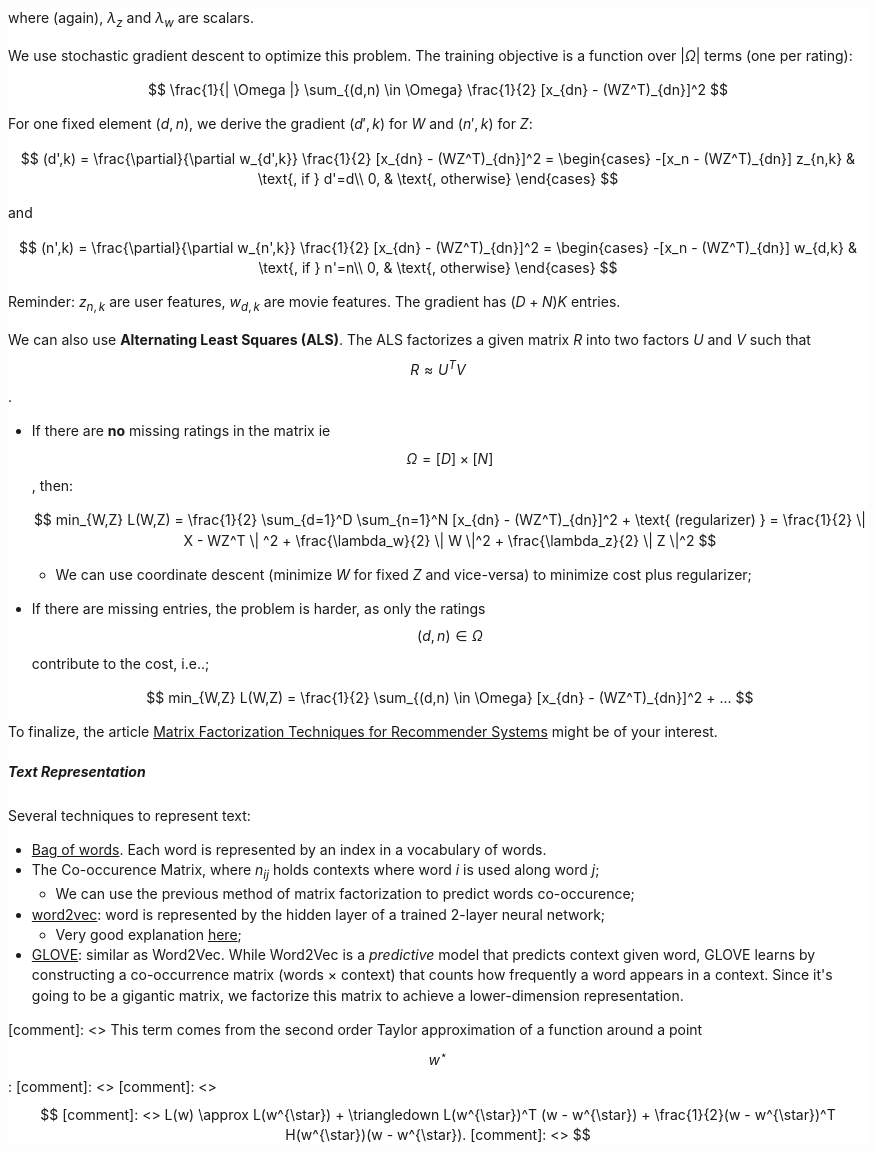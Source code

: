 where (again), $\lambda_z$ and  $\lambda_w$ are scalars. 

We use stochastic gradient descent to optimize this problem. The training objective is a function over \|$\Omega$\| terms (one per rating):

$$
\frac{1}{| \Omega |} \sum_{(d,n) \in \Omega} \frac{1}{2} [x_{dn} - (WZ^T)_{dn}]^2
$$

For one fixed element $(d,n)$, we derive the gradient $(d',k)$ for $W$ and  $(n',k)$ for $Z$:

$$
(d',k) = \frac{\partial}{\partial w_{d',k}} \frac{1}{2} [x_{dn} - (WZ^T)_{dn}]^2 =
\begin{cases}
    -[x_n - (WZ^T)_{dn}] z_{n,k} & \text{, if } d'=d\\
    0,              & \text{, otherwise}
\end{cases}
$$

and

$$
(n',k) = \frac{\partial}{\partial w_{n',k}} \frac{1}{2} [x_{dn} - (WZ^T)_{dn}]^2 =
\begin{cases}
    -[x_n - (WZ^T)_{dn}] w_{d,k} & \text{, if } n'=n\\
    0,              & \text{, otherwise}
\end{cases} 
$$

Reminder: $z_{n,k}$ are user features, $w_{d,k}$ are movie features. The gradient has $(D+N)K$ entries.

We can also use **Alternating Least Squares (ALS)**. The ALS factorizes a given matrix $R$ into two factors $U$ and $V$ such that $$ R \approx U^TV $$.

- If there are **no** missing ratings in the matrix ie $$ \Omega = [D] \times [N] $$, then:

  $$
  min_{W,Z} L(W,Z) = \frac{1}{2} \sum_{d=1}^D \sum_{n=1}^N [x_{dn} - (WZ^T)_{dn}]^2 + \text{ (regularizer) } =  \frac{1}{2} \| X - WZ^T \| ^2 + \frac{\lambda_w}{2} \| W \|^2 +  \frac{\lambda_z}{2} \| Z \|^2
  $$

  - We can use coordinate descent (minimize $W$ for fixed $Z$ and vice-versa) to minimize cost plus regularizer;
- If there are missing entries, the problem is harder, as only the ratings $$ (d,n) \in \Omega $$ contribute to the cost, i.e..;

  $$
  min_{W,Z} L(W,Z) = \frac{1}{2} \sum_{(d,n) \in \Omega} [x_{dn} - (WZ^T)_{dn}]^2 + ...
  $$

To finalize, the article [Matrix Factorization Techniques for Recommender Systems](/assets/2018-Supervised-Learning/Recommender-Systems-Netflix.pdf) might be of your interest. 

##### Text Representation

Several techniques to represent text:
- [Bag of words](https://en.wikipedia.org/wiki/Bag-of-words_model). Each word is represented by an index in a vocabulary of words.
- The Co-occurence Matrix, where $n_{ij}$ holds contexts where word $i$ is used along word $j$;
  - We can use the previous method of matrix factorization to predict words co-occurence;
- [word2vec](https://skymind.ai/wiki/word2vec): word is represented by the hidden layer of a trained 2-layer neural network;
  - Very good explanation [here](http://mccormickml.com/2016/04/19/word2vec-tutorial-the-skip-gram-model/);
- [GLOVE](https://nlp.stanford.edu/projects/glove/): similar as Word2Vec. While Word2Vec is a *predictive* model that predicts context given word, GLOVE learns by constructing a co-occurrence matrix (words $\times$ context) that counts how frequently a word appears in a context. Since it's going to be a gigantic matrix, we factorize this matrix to achieve a lower-dimension representation.

[comment]: <>  This term comes from the second order Taylor approximation of a function around a point $$ w^{\star} $$:
[comment]: <> 
[comment]: <> $$
[comment]: <> L(w) \approx L(w^{\star}) + \triangledown L(w^{\star})^T (w - w^{\star}) + \frac{1}{2}(w - w^{\star})^T H(w^{\star})(w - w^{\star}).
[comment]: <> $$ 